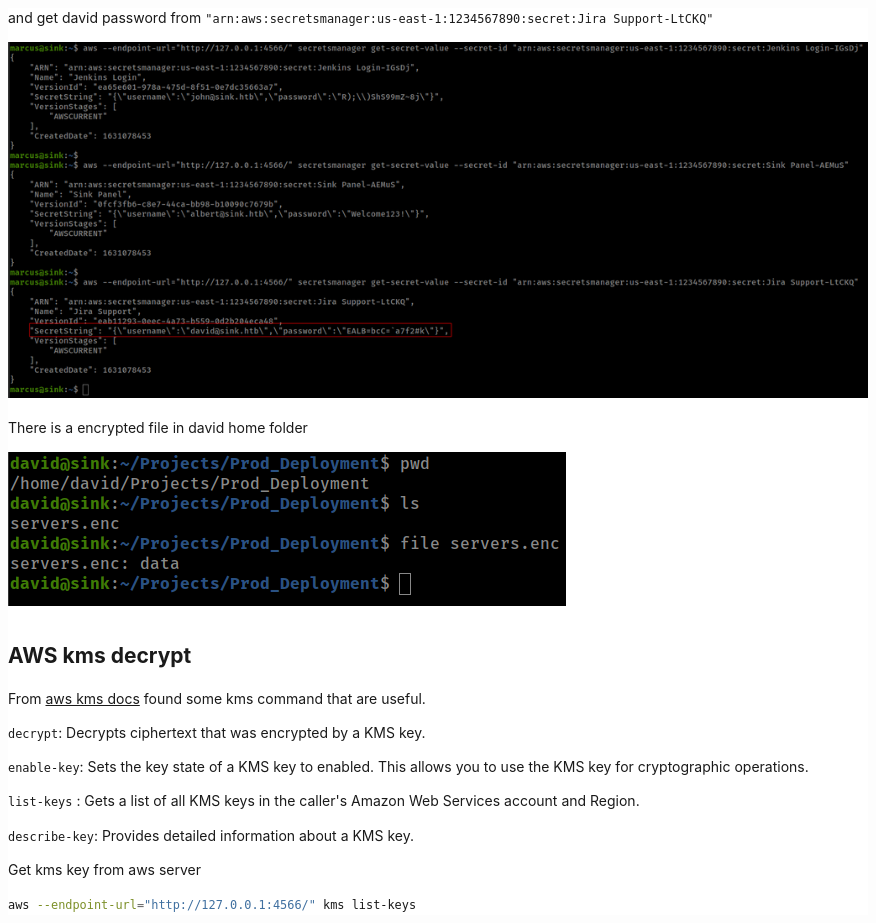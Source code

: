 and get david password from `"arn:aws:secretsmanager:us-east-1:1234567890:secret:Jira Support-LtCKQ"`

![](/assets/img/posts/sink/david-password.png)


There is a encrypted file in david home folder

![](/assets/img/posts/sink/enc-file.png)

## AWS kms decrypt

From [aws kms docs](https://docs.aws.amazon.com/cli/latest/reference/kms/index.html) found some kms command that are useful.

`decrypt`: Decrypts ciphertext that was encrypted by a KMS key.

`enable-key`: Sets the key state of a KMS key to enabled. This allows you to use the KMS key for cryptographic operations.

`list-keys` : Gets a list of all KMS keys in the caller's Amazon Web Services account and Region.

`describe-key`: Provides detailed information about a KMS key.

Get kms key from aws server
```bash
aws --endpoint-url="http://127.0.0.1:4566/" kms list-keys
```
